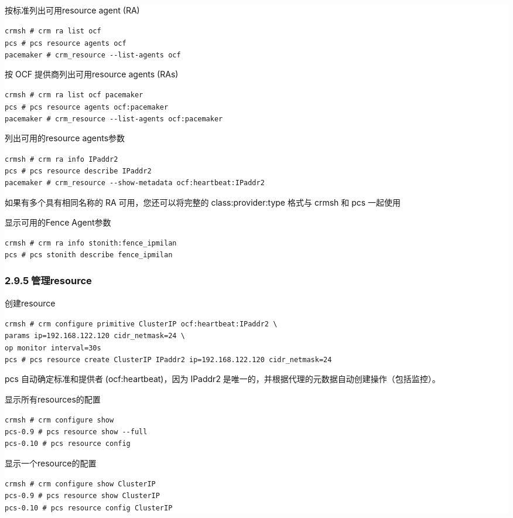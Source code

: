 按标准列出可用resource agent (RA)

```
crmsh # crm ra list ocf
pcs # pcs resource agents ocf
pacemaker # crm_resource --list-agents ocf
```

按 OCF 提供商列出可用resource agents (RAs)

```
crmsh # crm ra list ocf pacemaker
pcs # pcs resource agents ocf:pacemaker
pacemaker # crm_resource --list-agents ocf:pacemaker
```

列出可用的resource agents参数

```
crmsh # crm ra info IPaddr2
pcs # pcs resource describe IPaddr2
pacemaker # crm_resource --show-metadata ocf:heartbeat:IPaddr2
```

如果有多个具有相同名称的 RA 可用，您还可以将完整的 class:provider:type 格式与 crmsh 和 pcs 一起使用

显示可用的Fence Agent参数

```
crmsh # crm ra info stonith:fence_ipmilan
pcs # pcs stonith describe fence_ipmilan
```

### 2.9.5 管理resource

创建resource

```
crmsh # crm configure primitive ClusterIP ocf:heartbeat:IPaddr2 \
params ip=192.168.122.120 cidr_netmask=24 \
op monitor interval=30s
pcs # pcs resource create ClusterIP IPaddr2 ip=192.168.122.120 cidr_netmask=24
```

pcs 自动确定标准和提供者 (ocf:heartbeat)，因为 IPaddr2 是唯一的，并根据代理的元数据自动创建操作（包括监控）。

显示所有resources的配置

```
crmsh # crm configure show
pcs-0.9 # pcs resource show --full
pcs-0.10 # pcs resource config
```

显示一个resource的配置

```
crmsh # crm configure show ClusterIP
pcs-0.9 # pcs resource show ClusterIP
pcs-0.10 # pcs resource config ClusterIP
```
